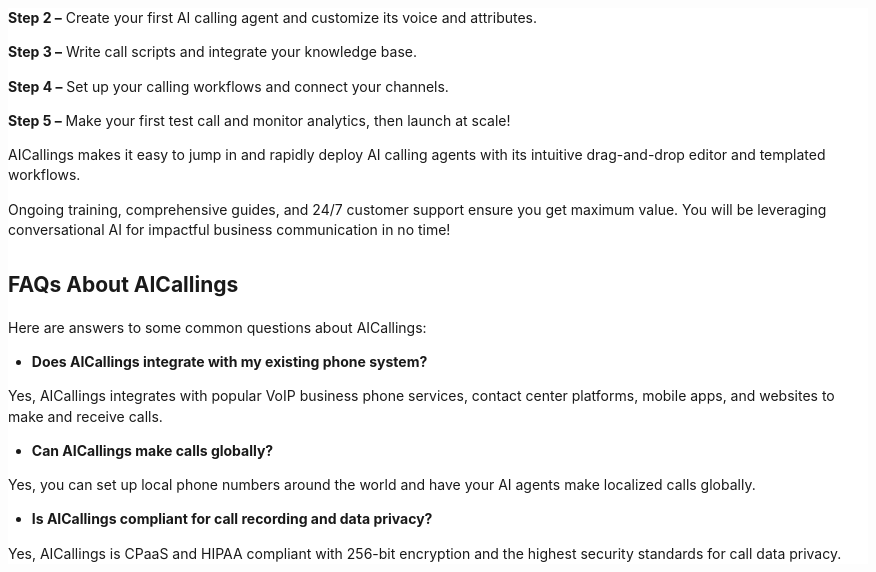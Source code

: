 

<p><strong>Step 2 –</strong> Create your first AI calling agent and customize its voice and attributes.</p>



<p><strong>Step 3 –</strong> Write call scripts and integrate your knowledge base.</p>



<p><strong>Step 4 –</strong> Set up your calling workflows and connect your channels.</p>



<p><strong>Step 5 –</strong> Make your first test call and monitor analytics, then launch at scale!</p>



<p>AICallings makes it easy to jump in and rapidly deploy AI calling agents with its intuitive drag-and-drop editor and templated workflows.</p>



<p>Ongoing training, comprehensive guides, and 24/7 customer support ensure you get maximum value. You will be leveraging conversational AI for impactful business communication in no time!</p>



<h2 class="wp-block-heading"><strong>FAQs About AICallings</strong></h2>



<p>Here are answers to some common questions about AICallings:</p>



<ul class="wp-block-list">
<li><strong>Does AICallings integrate with my existing phone system?</strong></li>
</ul>



<p>Yes, AICallings integrates with popular VoIP business phone services, contact center platforms, mobile apps, and websites to make and receive calls.</p>



<ul class="wp-block-list">
<li><strong>Can AICallings make calls globally?</strong></li>
</ul>



<p>Yes, you can set up local phone numbers around the world and have your AI agents make localized calls globally.</p>



<ul class="wp-block-list">
<li><strong>Is AICallings compliant for call recording and data privacy?</strong></li>
</ul>



<p>Yes, AICallings is CPaaS and HIPAA compliant with 256-bit encryption and the highest security standards for call data privacy.</p>

